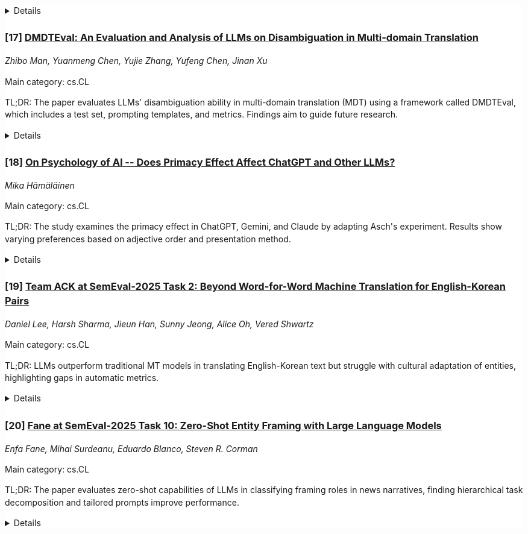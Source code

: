 
<details><summary>Details</summary></details>


### [17] [DMDTEval: An Evaluation and Analysis of LLMs on Disambiguation in Multi-domain Translation](https://arxiv.org/abs/2504.20371)
*Zhibo Man, Yuanmeng Chen, Yujie Zhang, Yufeng Chen, Jinan Xu*

Main category: cs.CL

TL;DR: The paper evaluates LLMs' disambiguation ability in multi-domain translation (MDT) using a framework called DMDTEval, which includes a test set, prompting templates, and metrics. Findings aim to guide future research.


<details><summary>Details</summary></details>


### [18] [On Psychology of AI -- Does Primacy Effect Affect ChatGPT and Other LLMs?](https://arxiv.org/abs/2504.20444)
*Mika Hämäläinen*

Main category: cs.CL

TL;DR: The study examines the primacy effect in ChatGPT, Gemini, and Claude by adapting Asch's experiment. Results show varying preferences based on adjective order and presentation method.


<details><summary>Details</summary></details>


### [19] [Team ACK at SemEval-2025 Task 2: Beyond Word-for-Word Machine Translation for English-Korean Pairs](https://arxiv.org/abs/2504.20451)
*Daniel Lee, Harsh Sharma, Jieun Han, Sunny Jeong, Alice Oh, Vered Shwartz*

Main category: cs.CL

TL;DR: LLMs outperform traditional MT models in translating English-Korean text but struggle with cultural adaptation of entities, highlighting gaps in automatic metrics.


<details><summary>Details</summary></details>


### [20] [Fane at SemEval-2025 Task 10: Zero-Shot Entity Framing with Large Language Models](https://arxiv.org/abs/2504.20469)
*Enfa Fane, Mihai Surdeanu, Eduardo Blanco, Steven R. Corman*

Main category: cs.CL

TL;DR: The paper evaluates zero-shot capabilities of LLMs in classifying framing roles in news narratives, finding hierarchical task decomposition and tailored prompts improve performance.


<details><summary>Details</summary></details>

